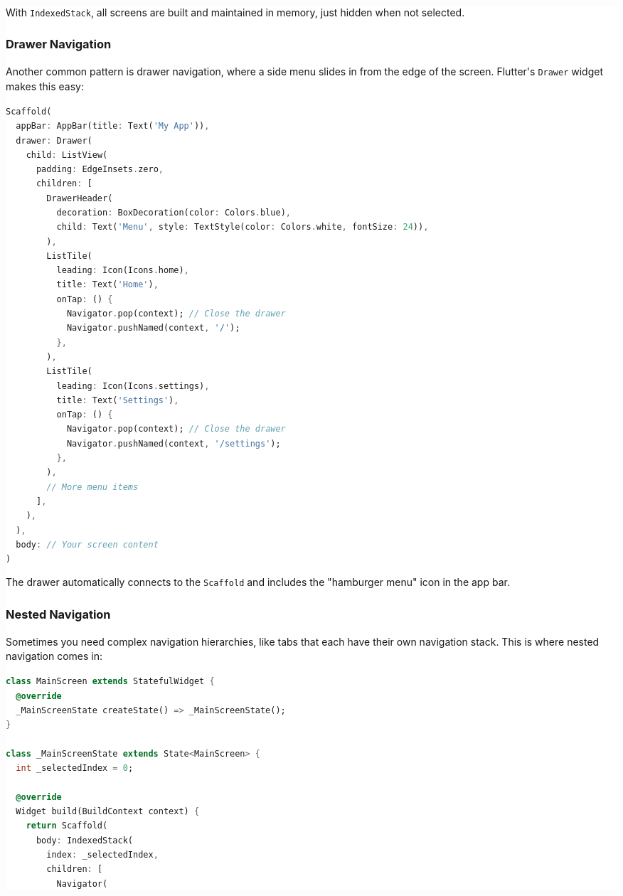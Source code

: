With `IndexedStack`, all screens are built and maintained in memory, just hidden when not selected.

### Drawer Navigation

Another common pattern is drawer navigation, where a side menu slides in from the edge of the screen. Flutter's `Drawer` widget makes this easy:

```dart
Scaffold(
  appBar: AppBar(title: Text('My App')),
  drawer: Drawer(
    child: ListView(
      padding: EdgeInsets.zero,
      children: [
        DrawerHeader(
          decoration: BoxDecoration(color: Colors.blue),
          child: Text('Menu', style: TextStyle(color: Colors.white, fontSize: 24)),
        ),
        ListTile(
          leading: Icon(Icons.home),
          title: Text('Home'),
          onTap: () {
            Navigator.pop(context); // Close the drawer
            Navigator.pushNamed(context, '/');
          },
        ),
        ListTile(
          leading: Icon(Icons.settings),
          title: Text('Settings'),
          onTap: () {
            Navigator.pop(context); // Close the drawer
            Navigator.pushNamed(context, '/settings');
          },
        ),
        // More menu items
      ],
    ),
  ),
  body: // Your screen content
)
```

The drawer automatically connects to the `Scaffold` and includes the "hamburger menu" icon in the app bar.

### Nested Navigation

Sometimes you need complex navigation hierarchies, like tabs that each have their own navigation stack. This is where nested navigation comes in:

```dart
class MainScreen extends StatefulWidget {
  @override
  _MainScreenState createState() => _MainScreenState();
}

class _MainScreenState extends State<MainScreen> {
  int _selectedIndex = 0;
  
  @override
  Widget build(BuildContext context) {
    return Scaffold(
      body: IndexedStack(
        index: _selectedIndex,
        children: [
          Navigator(
```
